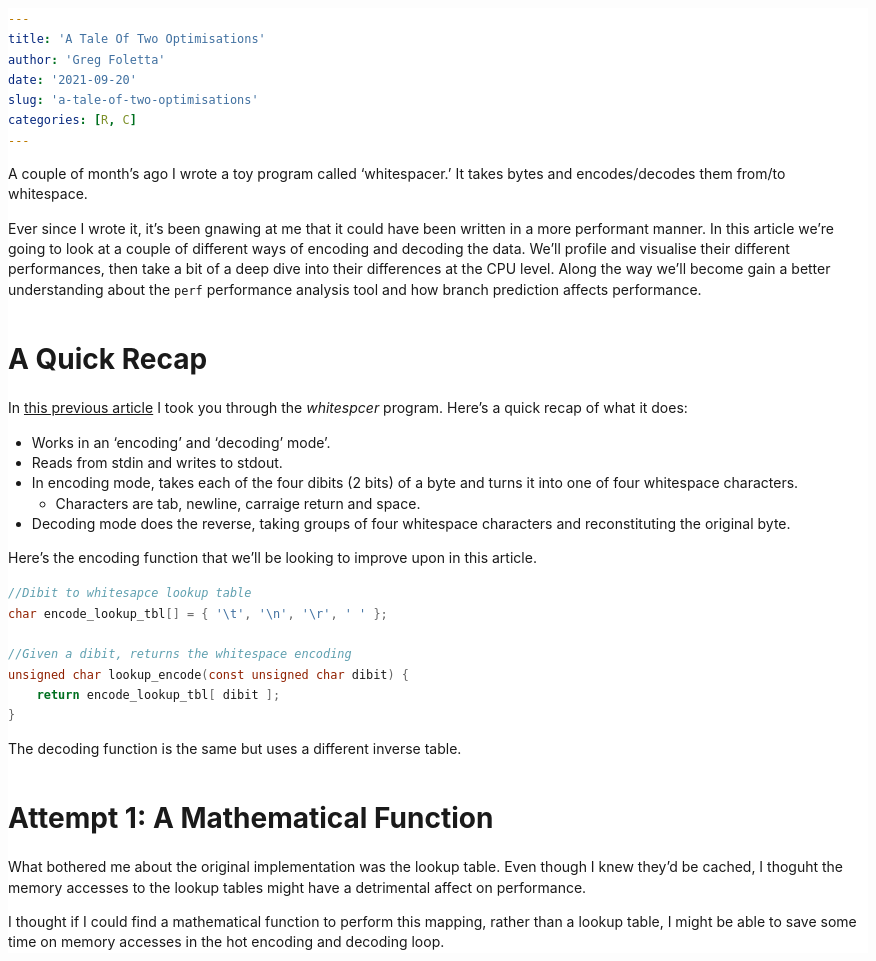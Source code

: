 ```yaml
---
title: 'A Tale Of Two Optimisations'
author: 'Greg Foletta'
date: '2021-09-20'
slug: 'a-tale-of-two-optimisations'
categories: [R, C]
---
```


A couple of month’s ago I wrote a toy program called ‘whitespacer.’ It takes bytes and encodes/decodes them from/to whitespace.

Ever since I wrote it, it’s been gnawing at me that it could have been written in a more performant manner. In this article we’re going to look at a couple of different ways of encoding and decoding the data. We’ll profile and visualise their different performances, then take a bit of a deep dive into their differences at the CPU level. Along the way we’ll become gain a better understanding about the `perf` performance analysis tool and how branch prediction affects performance.

# A Quick Recap

In [this previous article](/post/2021-06-21-whitespacer/) I took you through the *whitespcer* program. Here’s a quick recap of what it does:

-   Works in an ‘encoding’ and ‘decoding’ mode’.
-   Reads from stdin and writes to stdout.
-   In encoding mode, takes each of the four dibits (2 bits) of a byte and turns it into one of four whitespace characters.
    -   Characters are tab, newline, carraige return and space.
-   Decoding mode does the reverse, taking groups of four whitespace characters and reconstituting the original byte.

Here’s the encoding function that we’ll be looking to improve upon in this article.

``` c
//Dibit to whitesapce lookup table
char encode_lookup_tbl[] = { '\t', '\n', '\r', ' ' };

//Given a dibit, returns the whitespace encoding
unsigned char lookup_encode(const unsigned char dibit) {
    return encode_lookup_tbl[ dibit ];
}
```

The decoding function is the same but uses a different inverse table.

# Attempt 1: A Mathematical Function

What bothered me about the original implementation was the lookup table. Even though I knew they’d be cached, I thoguht the memory accesses to the lookup tables might have a detrimental affect on performance.

I thought if I could find a mathematical function to perform this mapping, rather than a lookup table, I might be able to save some time on memory accesses in the hot encoding and decoding loop.
